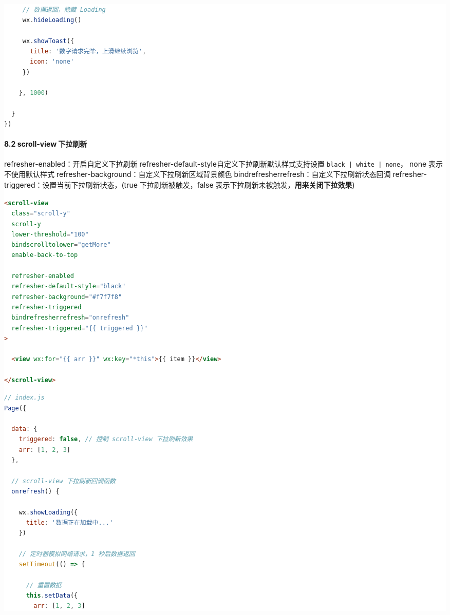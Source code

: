```js
     // 数据返回，隐藏 Loading
     wx.hideLoading()

     wx.showToast({
       title: '数字请求完毕，上滑继续浏览',
       icon: 'none'
     })

    }, 1000)

  }
})
```
#### 8.2 scroll-view 下拉刷新

refresher-enabled：开启自定义下拉刷新
refresher-default-style自定义下拉刷新默认样式支持设置 `black | white | none`， none 表示不使用默认样式
refresher-background：自定义下拉刷新区域背景颜色
bindrefresherrefresh：自定义下拉刷新状态回调
refresher-triggered：设置当前下拉刷新状态，(true 下拉刷新被触发，false 表示下拉刷新未被触发，**用来关闭下拉效果**)

```html
<scroll-view
  class="scroll-y"
  scroll-y
  lower-threshold="100"
  bindscrolltolower="getMore"
  enable-back-to-top
             
  refresher-enabled
  refresher-default-style="black"
  refresher-background="#f7f7f8"
  refresher-triggered
  bindrefresherrefresh="onrefresh"
  refresher-triggered="{{ triggered }}"
>

  <view wx:for="{{ arr }}" wx:key="*this">{{ item }}</view>

</scroll-view>
```

```js
// index.js
Page({

  data: {
    triggered: false, // 控制 scroll-view 下拉刷新效果
    arr: [1, 2, 3]
  },

  // scroll-view 下拉刷新回调函数
  onrefresh() {

    wx.showLoading({
      title: '数据正在加载中...'
    })

    // 定时器模拟网络请求，1 秒后数据返回
    setTimeout(() => {

      // 重置数据
      this.setData({
        arr: [1, 2, 3]
```